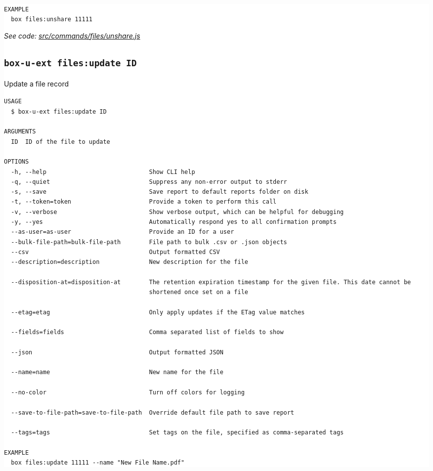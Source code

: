 ```
EXAMPLE
  box files:unshare 11111
```

_See code: [src/commands/files/unshare.js](https://github.com/vsunday/boxcli-ext/blob/v0.0.1/src/commands/files/unshare.js)_

## `box-u-ext files:update ID`

Update a file record

```
USAGE
  $ box-u-ext files:update ID

ARGUMENTS
  ID  ID of the file to update

OPTIONS
  -h, --help                             Show CLI help
  -q, --quiet                            Suppress any non-error output to stderr
  -s, --save                             Save report to default reports folder on disk
  -t, --token=token                      Provide a token to perform this call
  -v, --verbose                          Show verbose output, which can be helpful for debugging
  -y, --yes                              Automatically respond yes to all confirmation prompts
  --as-user=as-user                      Provide an ID for a user
  --bulk-file-path=bulk-file-path        File path to bulk .csv or .json objects
  --csv                                  Output formatted CSV
  --description=description              New description for the file

  --disposition-at=disposition-at        The retention expiration timestamp for the given file. This date cannot be
                                         shortened once set on a file

  --etag=etag                            Only apply updates if the ETag value matches

  --fields=fields                        Comma separated list of fields to show

  --json                                 Output formatted JSON

  --name=name                            New name for the file

  --no-color                             Turn off colors for logging

  --save-to-file-path=save-to-file-path  Override default file path to save report

  --tags=tags                            Set tags on the file, specified as comma-separated tags

EXAMPLE
  box files:update 11111 --name "New File Name.pdf"
```
